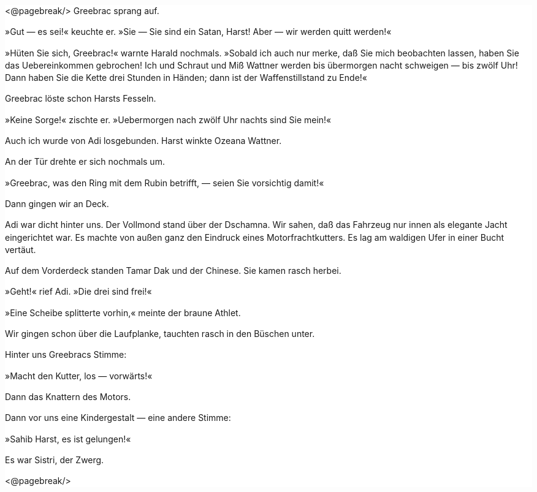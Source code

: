 <@pagebreak/>
Greebrac sprang auf.

»Gut — es sei!« keuchte er. »Sie — Sie sind ein
Satan, Harst! Aber — wir werden quitt werden!«

»Hüten Sie sich, Greebrac!« warnte Harald nochmals.
»Sobald ich auch nur merke, daß Sie mich beobachten lassen,
haben Sie das Uebereinkommen gebrochen! Ich und
Schraut und Miß Wattner werden bis übermorgen nacht
schweigen — bis zwölf Uhr! Dann haben Sie die Kette
drei Stunden in Händen; dann ist der Waffenstillstand zu
Ende!«

Greebrac löste schon Harsts Fesseln.

»Keine Sorge!« zischte er. »Uebermorgen nach zwölf
Uhr nachts sind Sie mein!«

Auch ich wurde von Adi losgebunden. Harst winkte
Ozeana Wattner.

An der Tür drehte er sich nochmals um.

»Greebrac, was den Ring mit dem Rubin betrifft,
— seien Sie vorsichtig damit!«

Dann gingen wir an Deck.

Adi war dicht hinter uns. Der Vollmond stand über
der Dschamna. Wir sahen, daß das Fahrzeug nur innen
als elegante Jacht eingerichtet war. Es machte von außen
ganz den Eindruck eines Motorfrachtkutters. Es lag am
waldigen Ufer in einer Bucht vertäut.

Auf dem Vorderdeck standen Tamar Dak und der Chinese.
Sie kamen rasch herbei.

»Geht!« rief Adi. »Die drei sind frei!«

»Eine Scheibe splitterte vorhin,« meinte der braune
Athlet.

Wir gingen schon über die Laufplanke, tauchten rasch
in den Büschen unter.

Hinter uns Greebracs Stimme:

»Macht den Kutter, los — vorwärts!«

Dann das Knattern des Motors.

Dann vor uns eine Kindergestalt — eine andere
Stimme:

»Sahib Harst, es ist gelungen!«

Es war Sistri, der Zwerg.

<@pagebreak/>
